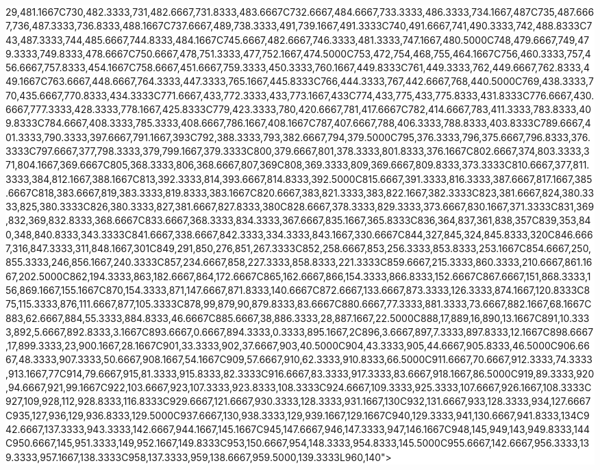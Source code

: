 29,481.1667C730,482.3333,731,482.6667,731.8333,483.6667C732.6667,484.6667,733.3333,486.3333,734.1667,487C735,487.6667,736,487.3333,736.8333,488.1667C737.6667,489,738.3333,491,739.1667,491.3333C740,491.6667,741,490.3333,742,488.8333C743,487.3333,744,485.6667,744.8333,484.1667C745.6667,482.6667,746.3333,481.3333,747.1667,480.5000C748,479.6667,749,479.3333,749.8333,478.6667C750.6667,478,751.3333,477,752.1667,474.5000C753,472,754,468,755,464.1667C756,460.3333,757,456.6667,757.8333,454.1667C758.6667,451.6667,759.3333,450.3333,760.1667,449.8333C761,449.3333,762,449.6667,762.8333,449.1667C763.6667,448.6667,764.3333,447.3333,765.1667,445.8333C766,444.3333,767,442.6667,768,440.5000C769,438.3333,770,435.6667,770.8333,434.3333C771.6667,433,772.3333,433,773.1667,433C774,433,775,433,775.8333,431.8333C776.6667,430.6667,777.3333,428.3333,778.1667,425.8333C779,423.3333,780,420.6667,781,417.6667C782,414.6667,783,411.3333,783.8333,409.8333C784.6667,408.3333,785.3333,408.6667,786.1667,408.1667C787,407.6667,788,406.3333,788.8333,403.8333C789.6667,401.3333,790.3333,397.6667,791.1667,393C792,388.3333,793,382.6667,794,379.5000C795,376.3333,796,375.6667,796.8333,376.3333C797.6667,377,798.3333,379,799.1667,379.3333C800,379.6667,801,378.3333,801.8333,376.1667C802.6667,374,803.3333,371,804.1667,369.6667C805,368.3333,806,368.6667,807,369C808,369.3333,809,369.6667,809.8333,373.3333C810.6667,377,811.3333,384,812.1667,388.1667C813,392.3333,814,393.6667,814.8333,392.5000C815.6667,391.3333,816.3333,387.6667,817.1667,385.6667C818,383.6667,819,383.3333,819.8333,383.1667C820.6667,383,821.3333,383,822.1667,382.3333C823,381.6667,824,380.3333,825,380.3333C826,380.3333,827,381.6667,827.8333,380C828.6667,378.3333,829.3333,373.6667,830.1667,371.3333C831,369,832,369,832.8333,368.6667C833.6667,368.3333,834.3333,367.6667,835.1667,365.8333C836,364,837,361,838,357C839,353,840,348,840.8333,343.3333C841.6667,338.6667,842.3333,334.3333,843.1667,330.6667C844,327,845,324,845.8333,320C846.6667,316,847.3333,311,848.1667,301C849,291,850,276,851,267.3333C852,258.6667,853,256.3333,853.8333,253.1667C854.6667,250,855.3333,246,856.1667,240.3333C857,234.6667,858,227.3333,858.8333,221.3333C859.6667,215.3333,860.3333,210.6667,861.1667,202.5000C862,194.3333,863,182.6667,864,172.6667C865,162.6667,866,154.3333,866.8333,152.6667C867.6667,151,868.3333,156,869.1667,155.1667C870,154.3333,871,147.6667,871.8333,140.6667C872.6667,133.6667,873.3333,126.3333,874.1667,120.8333C875,115.3333,876,111.6667,877,105.3333C878,99,879,90,879.8333,83.6667C880.6667,77.3333,881.3333,73.6667,882.1667,68.1667C883,62.6667,884,55.3333,884.8333,46.6667C885.6667,38,886.3333,28,887.1667,22.5000C888,17,889,16,890,13.1667C891,10.3333,892,5.6667,892.8333,3.1667C893.6667,0.6667,894.3333,0.3333,895.1667,2C896,3.6667,897,7.3333,897.8333,12.1667C898.6667,17,899.3333,23,900.1667,28.1667C901,33.3333,902,37.6667,903,40.5000C904,43.3333,905,44.6667,905.8333,46.5000C906.6667,48.3333,907.3333,50.6667,908.1667,54.1667C909,57.6667,910,62.3333,910.8333,66.5000C911.6667,70.6667,912.3333,74.3333,913.1667,77C914,79.6667,915,81.3333,915.8333,82.3333C916.6667,83.3333,917.3333,83.6667,918.1667,86.5000C919,89.3333,920,94.6667,921,99.1667C922,103.6667,923,107.3333,923.8333,108.3333C924.6667,109.3333,925.3333,107.6667,926.1667,108.3333C927,109,928,112,928.8333,116.8333C929.6667,121.6667,930.3333,128.3333,931.1667,130C932,131.6667,933,128.3333,934,127.6667C935,127,936,129,936.8333,129.5000C937.6667,130,938.3333,129,939.1667,129.1667C940,129.3333,941,130.6667,941.8333,134C942.6667,137.3333,943.3333,142.6667,944.1667,145.1667C945,147.6667,946,147.3333,947,146.1667C948,145,949,143,949.8333,144C950.6667,145,951.3333,149,952.1667,149.8333C953,150.6667,954,148.3333,954.8333,145.5000C955.6667,142.6667,956.3333,139.3333,957.1667,138.3333C958,137.3333,959,138.6667,959.5000,139.3333L960,140"></path></g><g fill="none" stroke-width="6">